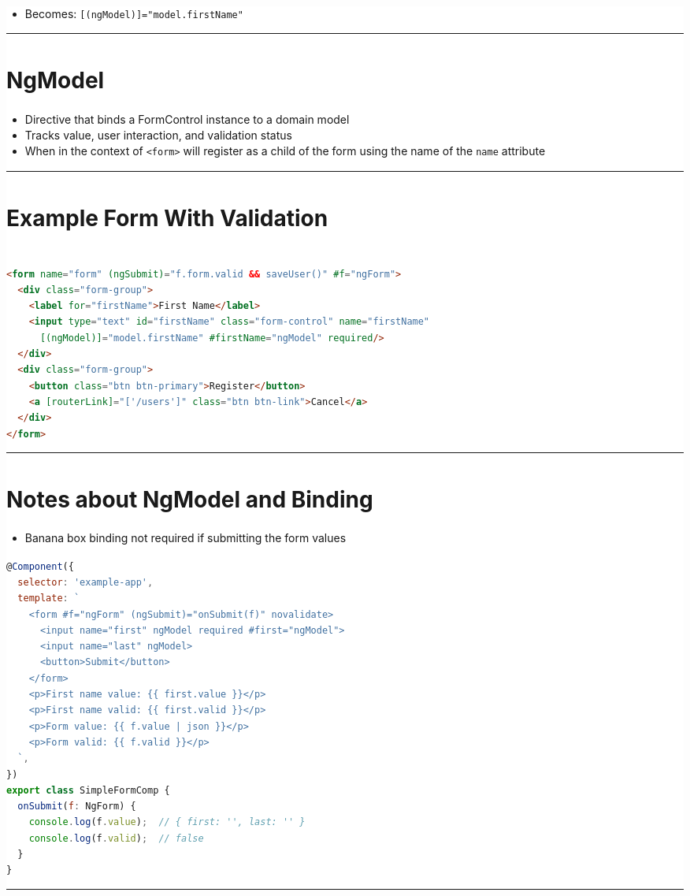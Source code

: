 - Becomes:
`[(ngModel)]="model.firstName"`

---

# NgModel

- Directive that binds a FormControl instance to a domain model
- Tracks value, user interaction, and validation status
- When in the context of `<form>` will register as a child of the form using the name of the `name` attribute

---

# Example Form With Validation

``` html

<form name="form" (ngSubmit)="f.form.valid && saveUser()" #f="ngForm">
  <div class="form-group">
    <label for="firstName">First Name</label>
    <input type="text" id="firstName" class="form-control" name="firstName"
      [(ngModel)]="model.firstName" #firstName="ngModel" required/>
  </div>
  <div class="form-group">
    <button class="btn btn-primary">Register</button>
    <a [routerLink]="['/users']" class="btn btn-link">Cancel</a>
  </div>
</form>

```

---

# Notes about NgModel and Binding

- Banana box binding not required if submitting the form values

```javascript
@Component({
  selector: 'example-app',
  template: `
    <form #f="ngForm" (ngSubmit)="onSubmit(f)" novalidate>
      <input name="first" ngModel required #first="ngModel">
      <input name="last" ngModel>
      <button>Submit</button>
    </form>
    <p>First name value: {{ first.value }}</p>
    <p>First name valid: {{ first.valid }}</p>
    <p>Form value: {{ f.value | json }}</p>
    <p>Form valid: {{ f.valid }}</p>
  `,
})
export class SimpleFormComp {
  onSubmit(f: NgForm) {
    console.log(f.value);  // { first: '', last: '' }
    console.log(f.valid);  // false
  }
}
```

---
